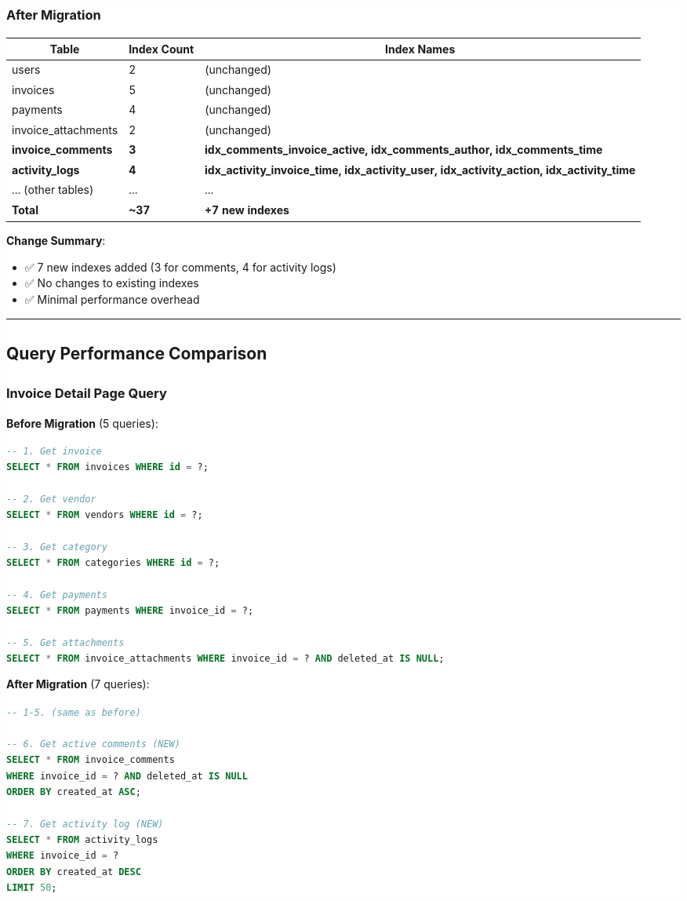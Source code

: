 ### After Migration

| Table | Index Count | Index Names |
|-------|-------------|-------------|
| users | 2 | (unchanged) |
| invoices | 5 | (unchanged) |
| payments | 4 | (unchanged) |
| invoice_attachments | 2 | (unchanged) |
| **invoice_comments** | **3** | **idx_comments_invoice_active, idx_comments_author, idx_comments_time** |
| **activity_logs** | **4** | **idx_activity_invoice_time, idx_activity_user, idx_activity_action, idx_activity_time** |
| ... (other tables) | ... | ... |
| **Total** | **~37** | **+7 new indexes** |

**Change Summary**:
- ✅ 7 new indexes added (3 for comments, 4 for activity logs)
- ✅ No changes to existing indexes
- ✅ Minimal performance overhead

---

## Query Performance Comparison

### Invoice Detail Page Query

**Before Migration** (5 queries):
```sql
-- 1. Get invoice
SELECT * FROM invoices WHERE id = ?;

-- 2. Get vendor
SELECT * FROM vendors WHERE id = ?;

-- 3. Get category
SELECT * FROM categories WHERE id = ?;

-- 4. Get payments
SELECT * FROM payments WHERE invoice_id = ?;

-- 5. Get attachments
SELECT * FROM invoice_attachments WHERE invoice_id = ? AND deleted_at IS NULL;
```

**After Migration** (7 queries):
```sql
-- 1-5. (same as before)

-- 6. Get active comments (NEW)
SELECT * FROM invoice_comments
WHERE invoice_id = ? AND deleted_at IS NULL
ORDER BY created_at ASC;

-- 7. Get activity log (NEW)
SELECT * FROM activity_logs
WHERE invoice_id = ?
ORDER BY created_at DESC
LIMIT 50;
```
